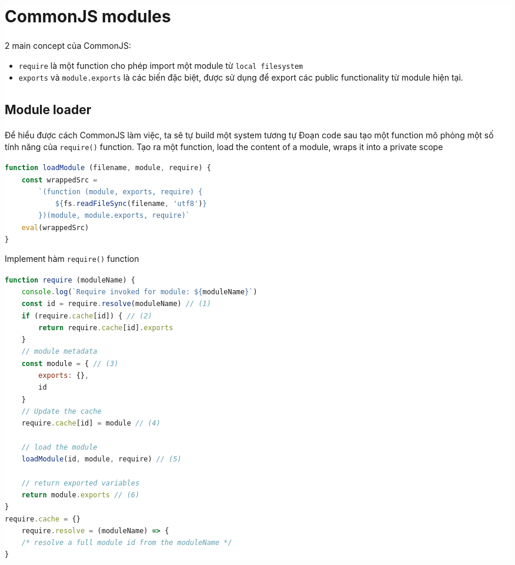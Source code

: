 ```table-of-contents
```

# CommonJS modules

2 main concept của CommonJS:
 * `require` là một function cho phép import một module từ `local filesystem`
 * `exports` và `module.exports` là các biến đặc biệt, được sử dụng để export các public functionality từ module hiện tại.

## Module loader

Để hiểu được cách CommonJS làm việc, ta sẽ tự build một system tương tự
Đoạn code sau tạo một function mô phỏng một số tính năng của `require()` function. Tạo ra một function, load the content of a module, wraps it into a private scope

```js
function loadModule (filename, module, require) {
	const wrappedSrc =
		`(function (module, exports, require) {
			${fs.readFileSync(filename, 'utf8')}
		})(module, module.exports, require)`
	eval(wrappedSrc)
}
```

Implement hàm `require()` function

```js
function require (moduleName) {
	console.log(`Require invoked for module: ${moduleName}`)
	const id = require.resolve(moduleName) // (1)
	if (require.cache[id]) { // (2)
		return require.cache[id].exports
	}
	// module metadata
	const module = { // (3)
		exports: {},
		id
	}
	// Update the cache
	require.cache[id] = module // (4)

	// load the module
	loadModule(id, module, require) // (5)
	
	// return exported variables
	return module.exports // (6)
}
require.cache = {}
	require.resolve = (moduleName) => {
	/* resolve a full module id from the moduleName */
}
```
